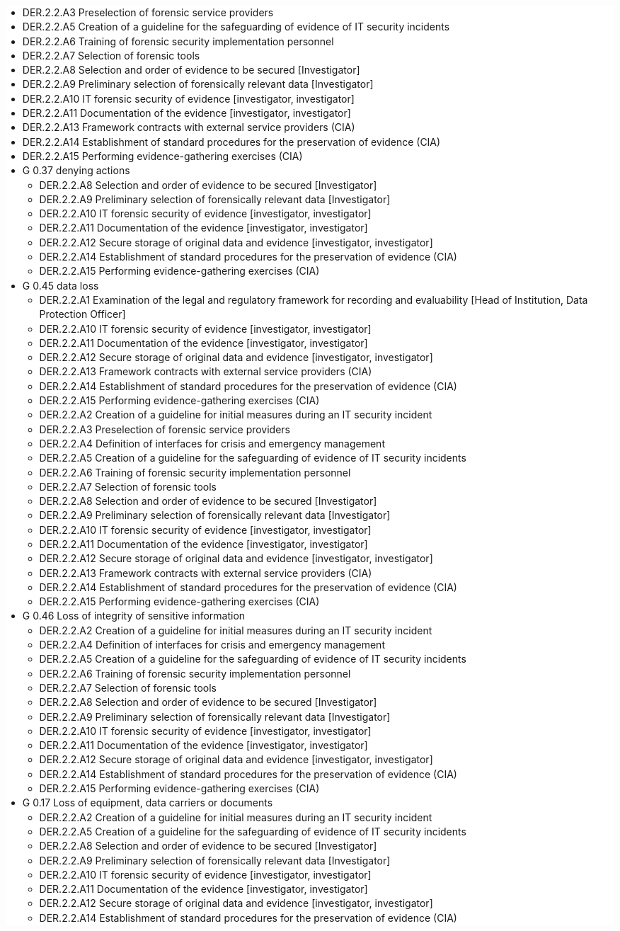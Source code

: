   * DER.2.2.A3 Preselection of forensic service providers
  * DER.2.2.A5 Creation of a guideline for the safeguarding of evidence of IT security incidents
  * DER.2.2.A6 Training of forensic security implementation personnel
  * DER.2.2.A7 Selection of forensic tools
  * DER.2.2.A8 Selection and order of evidence to be secured [Investigator]
  * DER.2.2.A9 Preliminary selection of forensically relevant data [Investigator]
  * DER.2.2.A10 IT forensic security of evidence [investigator, investigator]
  * DER.2.2.A11 Documentation of the evidence [investigator, investigator]
  * DER.2.2.A13 Framework contracts with external service providers (CIA)
  * DER.2.2.A14 Establishment of standard procedures for the preservation of evidence (CIA)
  * DER.2.2.A15 Performing evidence-gathering exercises (CIA)
* G 0.37 denying actions
  * DER.2.2.A8 Selection and order of evidence to be secured [Investigator]
  * DER.2.2.A9 Preliminary selection of forensically relevant data [Investigator]
  * DER.2.2.A10 IT forensic security of evidence [investigator, investigator]
  * DER.2.2.A11 Documentation of the evidence [investigator, investigator]
  * DER.2.2.A12 Secure storage of original data and evidence [investigator, investigator]
  * DER.2.2.A14 Establishment of standard procedures for the preservation of evidence (CIA)
  * DER.2.2.A15 Performing evidence-gathering exercises (CIA)
* G 0.45 data loss
  * DER.2.2.A1 Examination of the legal and regulatory framework for recording and evaluability [Head of Institution, Data Protection Officer]
  * DER.2.2.A10 IT forensic security of evidence [investigator, investigator]
  * DER.2.2.A11 Documentation of the evidence [investigator, investigator]
  * DER.2.2.A12 Secure storage of original data and evidence [investigator, investigator]
  * DER.2.2.A13 Framework contracts with external service providers (CIA)
  * DER.2.2.A14 Establishment of standard procedures for the preservation of evidence (CIA)
  * DER.2.2.A15 Performing evidence-gathering exercises (CIA)
  * DER.2.2.A2 Creation of a guideline for initial measures during an IT security incident
  * DER.2.2.A3 Preselection of forensic service providers
  * DER.2.2.A4 Definition of interfaces for crisis and emergency management
  * DER.2.2.A5 Creation of a guideline for the safeguarding of evidence of IT security incidents
  * DER.2.2.A6 Training of forensic security implementation personnel
  * DER.2.2.A7 Selection of forensic tools
  * DER.2.2.A8 Selection and order of evidence to be secured [Investigator]
  * DER.2.2.A9 Preliminary selection of forensically relevant data [Investigator]
  * DER.2.2.A10 IT forensic security of evidence [investigator, investigator]
  * DER.2.2.A11 Documentation of the evidence [investigator, investigator]
  * DER.2.2.A12 Secure storage of original data and evidence [investigator, investigator]
  * DER.2.2.A13 Framework contracts with external service providers (CIA)
  * DER.2.2.A14 Establishment of standard procedures for the preservation of evidence (CIA)
  * DER.2.2.A15 Performing evidence-gathering exercises (CIA)
* G 0.46 Loss of integrity of sensitive information
  * DER.2.2.A2 Creation of a guideline for initial measures during an IT security incident
  * DER.2.2.A4 Definition of interfaces for crisis and emergency management
  * DER.2.2.A5 Creation of a guideline for the safeguarding of evidence of IT security incidents
  * DER.2.2.A6 Training of forensic security implementation personnel
  * DER.2.2.A7 Selection of forensic tools
  * DER.2.2.A8 Selection and order of evidence to be secured [Investigator]
  * DER.2.2.A9 Preliminary selection of forensically relevant data [Investigator]
  * DER.2.2.A10 IT forensic security of evidence [investigator, investigator]
  * DER.2.2.A11 Documentation of the evidence [investigator, investigator]
  * DER.2.2.A12 Secure storage of original data and evidence [investigator, investigator]
  * DER.2.2.A14 Establishment of standard procedures for the preservation of evidence (CIA)
  * DER.2.2.A15 Performing evidence-gathering exercises (CIA)
* G 0.17 Loss of equipment, data carriers or documents
  * DER.2.2.A2 Creation of a guideline for initial measures during an IT security incident
  * DER.2.2.A5 Creation of a guideline for the safeguarding of evidence of IT security incidents
  * DER.2.2.A8 Selection and order of evidence to be secured [Investigator]
  * DER.2.2.A9 Preliminary selection of forensically relevant data [Investigator]
  * DER.2.2.A10 IT forensic security of evidence [investigator, investigator]
  * DER.2.2.A11 Documentation of the evidence [investigator, investigator]
  * DER.2.2.A12 Secure storage of original data and evidence [investigator, investigator]
  * DER.2.2.A14 Establishment of standard procedures for the preservation of evidence (CIA)